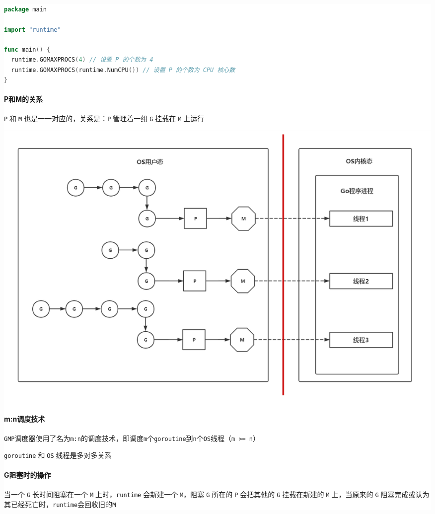 ```go
package main

import "runtime"

func main() {
  runtime.GOMAXPROCS(4) // 设置 P 的个数为 4
  runtime.GOMAXPROCS(runtime.NumCPU()) // 设置 P 的个数为 CPU 核心数
}
```

#### P和M的关系

`P` 和 `M` 也是一一对应的，关系是：`P` 管理着一组 `G` 挂载在 `M` 上运行

![](./images/image-20200310122042287.png)

#### m:n调度技术

`GMP`调度器使用了名为`m:n`的调度技术，即调度`m`个`goroutine`到`n`个`OS`线程（`m >= n`）

`goroutine` 和 `OS` 线程是多对多关系

#### G阻塞时的操作

当一个 `G` 长时间阻塞在一个 `M` 上时，`runtime` 会新建一个 `M`，阻塞 `G` 所在的 `P` 会把其他的 `G` 挂载在新建的 `M` 上，当原来的 `G` 阻塞完成或认为其已经死亡时，`runtime`会回收旧的`M`

